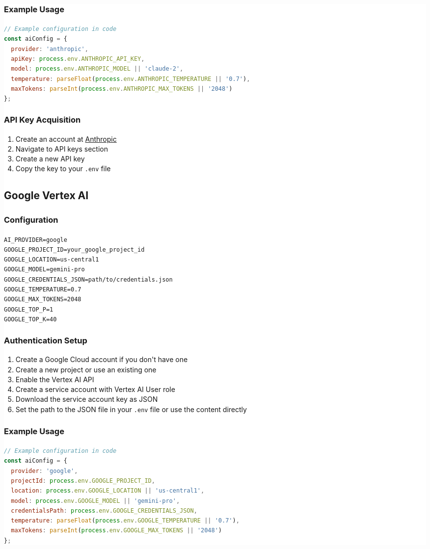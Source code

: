 ### Example Usage

```javascript
// Example configuration in code
const aiConfig = {
  provider: 'anthropic',
  apiKey: process.env.ANTHROPIC_API_KEY,
  model: process.env.ANTHROPIC_MODEL || 'claude-2',
  temperature: parseFloat(process.env.ANTHROPIC_TEMPERATURE || '0.7'),
  maxTokens: parseInt(process.env.ANTHROPIC_MAX_TOKENS || '2048')
};
```

### API Key Acquisition

1. Create an account at [Anthropic](https://console.anthropic.com/)
2. Navigate to API keys section
3. Create a new API key
4. Copy the key to your `.env` file

## Google Vertex AI

### Configuration

```env
AI_PROVIDER=google
GOOGLE_PROJECT_ID=your_google_project_id
GOOGLE_LOCATION=us-central1
GOOGLE_MODEL=gemini-pro
GOOGLE_CREDENTIALS_JSON=path/to/credentials.json
GOOGLE_TEMPERATURE=0.7
GOOGLE_MAX_TOKENS=2048
GOOGLE_TOP_P=1
GOOGLE_TOP_K=40
```

### Authentication Setup

1. Create a Google Cloud account if you don't have one
2. Create a new project or use an existing one
3. Enable the Vertex AI API
4. Create a service account with Vertex AI User role
5. Download the service account key as JSON
6. Set the path to the JSON file in your `.env` file or use the content directly

### Example Usage

```javascript
// Example configuration in code
const aiConfig = {
  provider: 'google',
  projectId: process.env.GOOGLE_PROJECT_ID,
  location: process.env.GOOGLE_LOCATION || 'us-central1',
  model: process.env.GOOGLE_MODEL || 'gemini-pro',
  credentialsPath: process.env.GOOGLE_CREDENTIALS_JSON,
  temperature: parseFloat(process.env.GOOGLE_TEMPERATURE || '0.7'),
  maxTokens: parseInt(process.env.GOOGLE_MAX_TOKENS || '2048')
};
```

